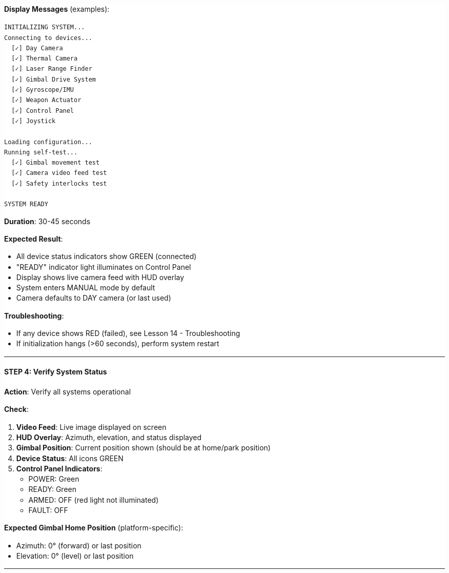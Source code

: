 **Display Messages** (examples):
```
INITIALIZING SYSTEM...
Connecting to devices...
  [✓] Day Camera
  [✓] Thermal Camera
  [✓] Laser Range Finder
  [✓] Gimbal Drive System
  [✓] Gyroscope/IMU
  [✓] Weapon Actuator
  [✓] Control Panel
  [✓] Joystick

Loading configuration...
Running self-test...
  [✓] Gimbal movement test
  [✓] Camera video feed test
  [✓] Safety interlocks test

SYSTEM READY
```

**Duration**: 30-45 seconds

**Expected Result**:
- All device status indicators show GREEN (connected)
- "READY" indicator light illuminates on Control Panel
- Display shows live camera feed with HUD overlay
- System enters MANUAL mode by default
- Camera defaults to DAY camera (or last used)

**Troubleshooting**:
- If any device shows RED (failed), see Lesson 14 - Troubleshooting
- If initialization hangs (>60 seconds), perform system restart

---

#### **STEP 4: Verify System Status**

**Action**: Verify all systems operational

**Check**:
1. **Video Feed**: Live image displayed on screen
2. **HUD Overlay**: Azimuth, elevation, and status displayed
3. **Gimbal Position**: Current position shown (should be at home/park position)
4. **Device Status**: All icons GREEN
5. **Control Panel Indicators**:
   - POWER: Green
   - READY: Green
   - ARMED: OFF (red light not illuminated)
   - FAULT: OFF

**Expected Gimbal Home Position** (platform-specific):
- Azimuth: 0° (forward) or last position
- Elevation: 0° (level) or last position

---